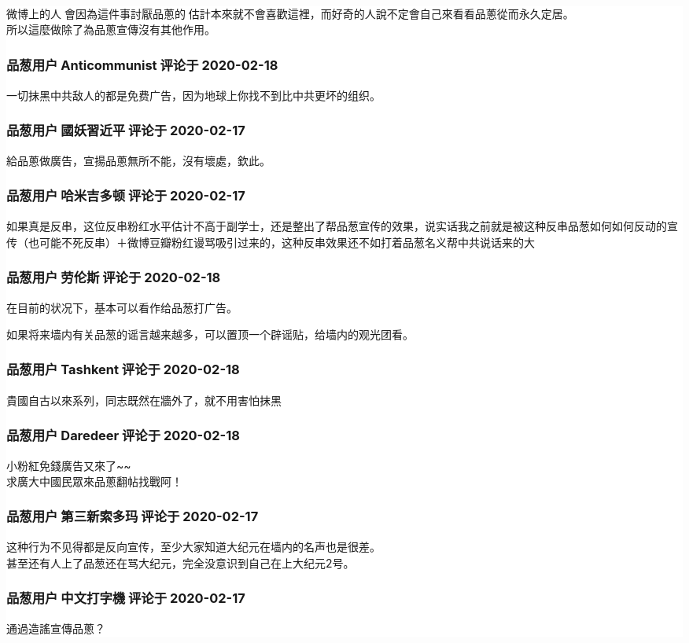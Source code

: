 微博上的人 會因為這件事討厭品蔥的 估計本來就不會喜歡這裡，而好奇的人說不定會自己來看看品蔥從而永久定居。  
所以這麼做除了為品蔥宣傳沒有其他作用。
        


            
### 品葱用户 **Anticommunist** 评论于 2020-02-18
        
一切抹黑中共敌人的都是免费广告，因为地球上你找不到比中共更坏的组织。
        


            
### 品葱用户 **國妖習近平** 评论于 2020-02-17
        
給品蔥做廣告，宣揚品蔥無所不能，沒有壞處，欽此。
        


            
### 品葱用户 **哈米吉多顿** 评论于 2020-02-17
        
如果真是反串，这位反串粉红水平估计不高于副学士，还是整出了帮品葱宣传的效果，说实话我之前就是被这种反串品葱如何如何反动的宣传（也可能不死反串）＋微博豆瓣粉红谩骂吸引过来的，这种反串效果还不如打着品葱名义帮中共说话来的大
        


            
### 品葱用户 **劳伦斯** 评论于 2020-02-18
        
在目前的状况下，基本可以看作给品葱打广告。  
  
如果将来墙内有关品葱的谣言越来越多，可以置顶一个辟谣贴，给墙内的观光团看。
        


            
### 品葱用户 **Tashkent** 评论于 2020-02-18
        
貴國自古以來系列，同志既然在牆外了，就不用害怕抹黑
        


            
### 品葱用户 **Daredeer** 评论于 2020-02-18
        
小粉紅免錢廣告又來了~~  
求廣大中國民眾來品蔥翻帖找戰阿！
        


            
### 品葱用户 **第三新索多玛** 评论于 2020-02-17
        
这种行为不见得都是反向宣传，至少大家知道大纪元在墙内的名声也是很差。  
甚至还有人上了品葱还在骂大纪元，完全没意识到自己在上大纪元2号。
        


            
### 品葱用户 **中文打字機** 评论于 2020-02-17
        
通過造謠宣傳品蔥？  
  
